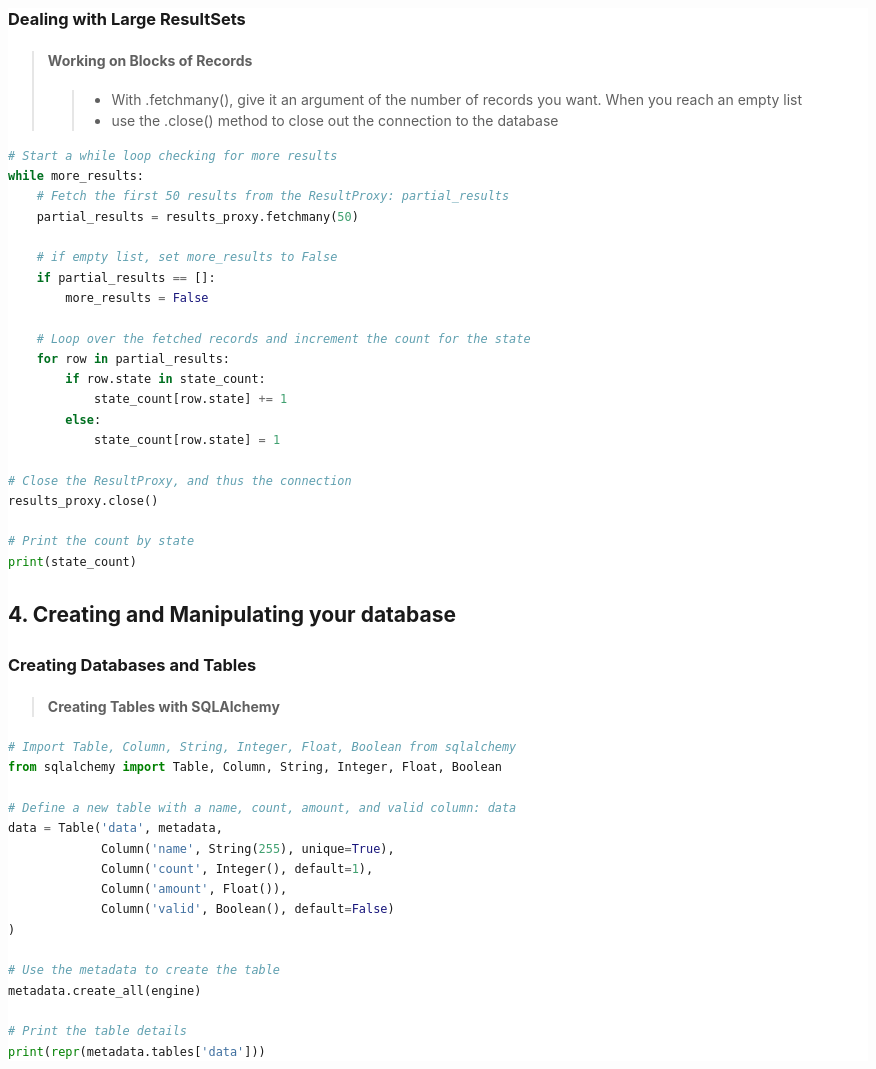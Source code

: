 ### Dealing with Large ResultSets
> #### Working on Blocks of Records
> > * With .fetchmany(), give it an argument of the number of records you want. When you reach an empty list
> > * use the .close() method to close out the connection to the database

```python
# Start a while loop checking for more results
while more_results:
    # Fetch the first 50 results from the ResultProxy: partial_results
    partial_results = results_proxy.fetchmany(50)

    # if empty list, set more_results to False
    if partial_results == []:
        more_results = False

    # Loop over the fetched records and increment the count for the state
    for row in partial_results:
        if row.state in state_count:
            state_count[row.state] += 1
        else:
            state_count[row.state] = 1

# Close the ResultProxy, and thus the connection
results_proxy.close()

# Print the count by state
print(state_count)
```

## 4. Creating and Manipulating your database
### Creating Databases and Tables
> #### Creating Tables with SQLAlchemy

```python
# Import Table, Column, String, Integer, Float, Boolean from sqlalchemy
from sqlalchemy import Table, Column, String, Integer, Float, Boolean

# Define a new table with a name, count, amount, and valid column: data
data = Table('data', metadata,
             Column('name', String(255), unique=True),
             Column('count', Integer(), default=1),
             Column('amount', Float()),
             Column('valid', Boolean(), default=False)
)

# Use the metadata to create the table
metadata.create_all(engine)

# Print the table details
print(repr(metadata.tables['data']))
```
